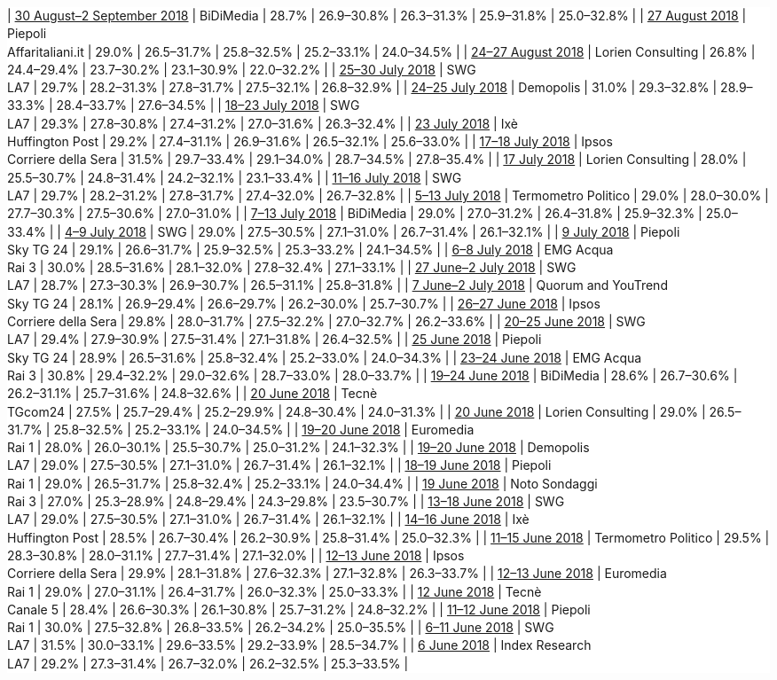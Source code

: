 | [30 August–2 September 2018](2018-09-02-BiDiMedia.html) | BiDiMedia | 28.7% | 26.9–30.8% | 26.3–31.3% | 25.9–31.8% | 25.0–32.8% |
| [27 August 2018](2018-08-27-Piepoli.html) | Piepoli <br> Affaritaliani.it | 29.0% | 26.5–31.7% | 25.8–32.5% | 25.2–33.1% | 24.0–34.5% |
| [24–27 August 2018](2018-08-27-LorienConsulting.html) | Lorien Consulting | 26.8% | 24.4–29.4% | 23.7–30.2% | 23.1–30.9% | 22.0–32.2% |
| [25–30 July 2018](2018-07-30-SWG.html) | SWG <br> LA7 | 29.7% | 28.2–31.3% | 27.8–31.7% | 27.5–32.1% | 26.8–32.9% |
| [24–25 July 2018](2018-07-25-Demopolis.html) | Demopolis | 31.0% | 29.3–32.8% | 28.9–33.3% | 28.4–33.7% | 27.6–34.5% |
| [18–23 July 2018](2018-07-23-SWG.html) | SWG <br> LA7 | 29.3% | 27.8–30.8% | 27.4–31.2% | 27.0–31.6% | 26.3–32.4% |
| [23 July 2018](2018-07-23-Ixè.html) | Ixè <br> Huffington Post | 29.2% | 27.4–31.1% | 26.9–31.6% | 26.5–32.1% | 25.6–33.0% |
| [17–18 July 2018](2018-07-18-Ipsos.html) | Ipsos <br> Corriere della Sera | 31.5% | 29.7–33.4% | 29.1–34.0% | 28.7–34.5% | 27.8–35.4% |
| [17 July 2018](2018-07-17-LorienConsulting.html) | Lorien Consulting | 28.0% | 25.5–30.7% | 24.8–31.4% | 24.2–32.1% | 23.1–33.4% |
| [11–16 July 2018](2018-07-16-SWG.html) | SWG <br> LA7 | 29.7% | 28.2–31.2% | 27.8–31.7% | 27.4–32.0% | 26.7–32.8% |
| [5–13 July 2018](2018-07-13-TermometroPolitico.html) | Termometro Politico | 29.0% | 28.0–30.0% | 27.7–30.3% | 27.5–30.6% | 27.0–31.0% |
| [7–13 July 2018](2018-07-13-BiDiMedia.html) | BiDiMedia | 29.0% | 27.0–31.2% | 26.4–31.8% | 25.9–32.3% | 25.0–33.4% |
| [4–9 July 2018](2018-07-09-SWG.html) | SWG | 29.0% | 27.5–30.5% | 27.1–31.0% | 26.7–31.4% | 26.1–32.1% |
| [9 July 2018](2018-07-09-Piepoli.html) | Piepoli <br> Sky TG 24 | 29.1% | 26.6–31.7% | 25.9–32.5% | 25.3–33.2% | 24.1–34.5% |
| [6–8 July 2018](2018-07-08-EMGAcqua.html) | EMG Acqua <br> Rai 3 | 30.0% | 28.5–31.6% | 28.1–32.0% | 27.8–32.4% | 27.1–33.1% |
| [27 June–2 July 2018](2018-07-02-SWG.html) | SWG <br> LA7 | 28.7% | 27.3–30.3% | 26.9–30.7% | 26.5–31.1% | 25.8–31.8% |
| [7 June–2 July 2018](2018-07-02-QuorumandYouTrend.html) | Quorum and YouTrend <br> Sky TG 24 | 28.1% | 26.9–29.4% | 26.6–29.7% | 26.2–30.0% | 25.7–30.7% |
| [26–27 June 2018](2018-06-27-Ipsos.html) | Ipsos <br> Corriere della Sera | 29.8% | 28.0–31.7% | 27.5–32.2% | 27.0–32.7% | 26.2–33.6% |
| [20–25 June 2018](2018-06-25-SWG.html) | SWG <br> LA7 | 29.4% | 27.9–30.9% | 27.5–31.4% | 27.1–31.8% | 26.4–32.5% |
| [25 June 2018](2018-06-25-Piepoli.html) | Piepoli <br> Sky TG 24 | 28.9% | 26.5–31.6% | 25.8–32.4% | 25.2–33.0% | 24.0–34.3% |
| [23–24 June 2018](2018-06-24-EMGAcqua.html) | EMG Acqua <br> Rai 3 | 30.8% | 29.4–32.2% | 29.0–32.6% | 28.7–33.0% | 28.0–33.7% |
| [19–24 June 2018](2018-06-24-BiDiMedia.html) | BiDiMedia | 28.6% | 26.7–30.6% | 26.2–31.1% | 25.7–31.6% | 24.8–32.6% |
| [20 June 2018](2018-06-20-Tecnè.html) | Tecnè <br> TGcom24 | 27.5% | 25.7–29.4% | 25.2–29.9% | 24.8–30.4% | 24.0–31.3% |
| [20 June 2018](2018-06-20-LorienConsulting.html) | Lorien Consulting | 29.0% | 26.5–31.7% | 25.8–32.5% | 25.2–33.1% | 24.0–34.5% |
| [19–20 June 2018](2018-06-20-Euromedia.html) | Euromedia <br> Rai 1 | 28.0% | 26.0–30.1% | 25.5–30.7% | 25.0–31.2% | 24.1–32.3% |
| [19–20 June 2018](2018-06-20-Demopolis.html) | Demopolis <br> LA7 | 29.0% | 27.5–30.5% | 27.1–31.0% | 26.7–31.4% | 26.1–32.1% |
| [18–19 June 2018](2018-06-19-Piepoli.html) | Piepoli <br> Rai 1 | 29.0% | 26.5–31.7% | 25.8–32.4% | 25.2–33.1% | 24.0–34.4% |
| [19 June 2018](2018-06-19-NotoSondaggi.html) | Noto Sondaggi <br> Rai 3 | 27.0% | 25.3–28.9% | 24.8–29.4% | 24.3–29.8% | 23.5–30.7% |
| [13–18 June 2018](2018-06-18-SWG.html) | SWG <br> LA7 | 29.0% | 27.5–30.5% | 27.1–31.0% | 26.7–31.4% | 26.1–32.1% |
| [14–16 June 2018](2018-06-16-Ixè.html) | Ixè <br> Huffington Post | 28.5% | 26.7–30.4% | 26.2–30.9% | 25.8–31.4% | 25.0–32.3% |
| [11–15 June 2018](2018-06-15-TermometroPolitico.html) | Termometro Politico | 29.5% | 28.3–30.8% | 28.0–31.1% | 27.7–31.4% | 27.1–32.0% |
| [12–13 June 2018](2018-06-13-Ipsos.html) | Ipsos <br> Corriere della Sera | 29.9% | 28.1–31.8% | 27.6–32.3% | 27.1–32.8% | 26.3–33.7% |
| [12–13 June 2018](2018-06-13-Euromedia.html) | Euromedia <br> Rai 1 | 29.0% | 27.0–31.1% | 26.4–31.7% | 26.0–32.3% | 25.0–33.3% |
| [12 June 2018](2018-06-12-Tecnè.html) | Tecnè <br> Canale 5 | 28.4% | 26.6–30.3% | 26.1–30.8% | 25.7–31.2% | 24.8–32.2% |
| [11–12 June 2018](2018-06-12-Piepoli.html) | Piepoli <br> Rai 1 | 30.0% | 27.5–32.8% | 26.8–33.5% | 26.2–34.2% | 25.0–35.5% |
| [6–11 June 2018](2018-06-11-SWG.html) | SWG <br> LA7 | 31.5% | 30.0–33.1% | 29.6–33.5% | 29.2–33.9% | 28.5–34.7% |
| [6 June 2018](2018-06-06-IndexResearch.html) | Index Research <br> LA7 | 29.2% | 27.3–31.4% | 26.7–32.0% | 26.2–32.5% | 25.3–33.5% |